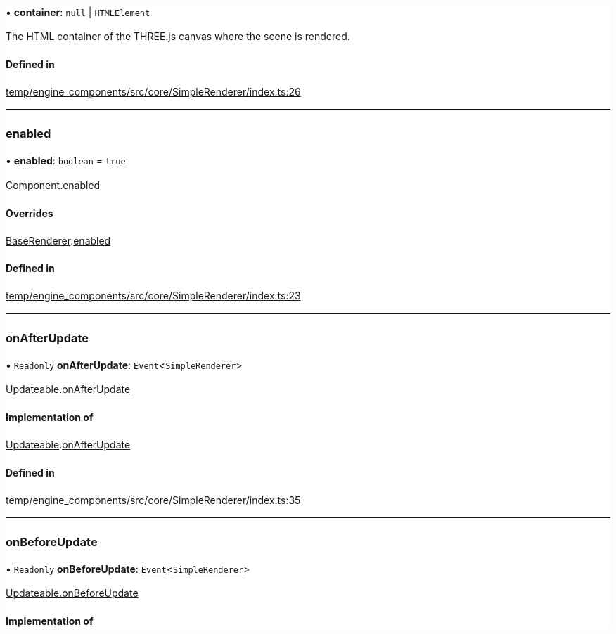 • **container**: `null` \| `HTMLElement`

The HTML container of the THREE.js canvas where the scene is rendered.

#### Defined in

[temp/engine_components/src/core/SimpleRenderer/index.ts:26](https://github.com/ThatOpen/engine_components/blob/31b6f97/src/core/SimpleRenderer/index.ts#L26)

---

### enabled

• **enabled**: `boolean` = `true`

[Component.enabled](openbim_components.Component.md#enabled)

#### Overrides

[BaseRenderer](openbim_components.BaseRenderer.md).[enabled](openbim_components.BaseRenderer.md#enabled)

#### Defined in

[temp/engine_components/src/core/SimpleRenderer/index.ts:23](https://github.com/ThatOpen/engine_components/blob/31b6f97/src/core/SimpleRenderer/index.ts#L23)

---

### onAfterUpdate

• `Readonly` **onAfterUpdate**: [`Event`](openbim_components.Event.md)<[`SimpleRenderer`](openbim_components.SimpleRenderer.md)\>

[Updateable.onAfterUpdate](../interfaces/openbim_components.Updateable.md#onafterupdate)

#### Implementation of

[Updateable](../interfaces/openbim_components.Updateable.md).[onAfterUpdate](../interfaces/openbim_components.Updateable.md#onafterupdate)

#### Defined in

[temp/engine_components/src/core/SimpleRenderer/index.ts:35](https://github.com/ThatOpen/engine_components/blob/31b6f97/src/core/SimpleRenderer/index.ts#L35)

---

### onBeforeUpdate

• `Readonly` **onBeforeUpdate**: [`Event`](openbim_components.Event.md)<[`SimpleRenderer`](openbim_components.SimpleRenderer.md)\>

[Updateable.onBeforeUpdate](../interfaces/openbim_components.Updateable.md#onbeforeupdate)

#### Implementation of
